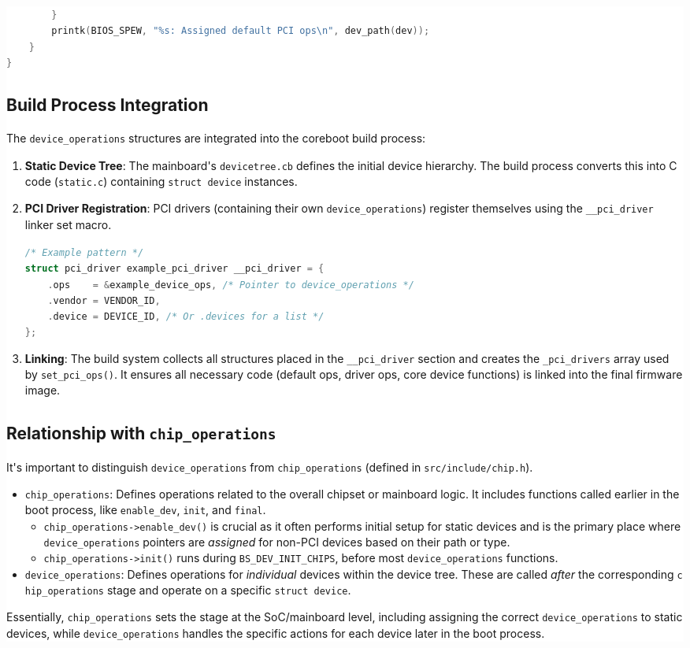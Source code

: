 ```c
        }
        printk(BIOS_SPEW, "%s: Assigned default PCI ops\n", dev_path(dev));
    }
}
```


## Build Process Integration

The `device_operations` structures are integrated into the coreboot
build process:

1.  **Static Device Tree**: The mainboard's `devicetree.cb` defines the
    initial device hierarchy. The build process converts this into C
    code (`static.c`) containing `struct device` instances.
2.  **PCI Driver Registration**: PCI drivers (containing their own
    `device_operations`) register themselves using the `__pci_driver`
    linker set macro.

    ```c
    /* Example pattern */
    struct pci_driver example_pci_driver __pci_driver = {
        .ops    = &example_device_ops, /* Pointer to device_operations */
        .vendor = VENDOR_ID,
        .device = DEVICE_ID, /* Or .devices for a list */
    };
    ```
3.  **Linking**: The build system collects all structures placed in the
    `__pci_driver` section and creates the `_pci_drivers` array used by
    `set_pci_ops()`. It ensures all necessary code (default ops, driver
    ops, core device functions) is linked into the final firmware image.


## Relationship with `chip_operations`

It's important to distinguish `device_operations` from
`chip_operations` (defined in `src/include/chip.h`).

*   `chip_operations`: Defines operations related to the overall chipset
    or mainboard logic. It includes functions called earlier in the boot
    process, like `enable_dev`, `init`, and `final`.
    *   `chip_operations->enable_dev()` is crucial as it often performs
        initial setup for static devices and is the primary place where
        `device_operations` pointers are *assigned* for non-PCI devices
        based on their path or type.
    *   `chip_operations->init()` runs during `BS_DEV_INIT_CHIPS`, before
        most `device_operations` functions.
*   `device_operations`: Defines operations for *individual* devices
    within the device tree. These are called *after* the corresponding
    `chip_operations` stage and operate on a specific `struct device`.

Essentially, `chip_operations` sets the stage at the SoC/mainboard level,
including assigning the correct `device_operations` to static devices,
while `device_operations` handles the specific actions for each device
later in the boot process.
